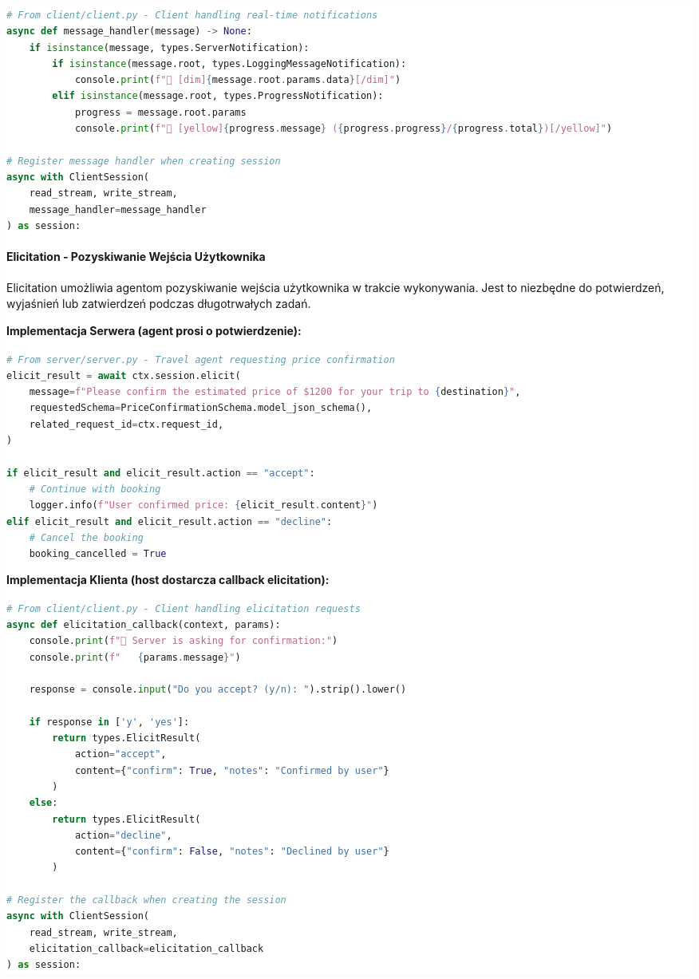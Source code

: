 ```python
# From client/client.py - Client handling real-time notifications
async def message_handler(message) -> None:
    if isinstance(message, types.ServerNotification):
        if isinstance(message.root, types.LoggingMessageNotification):
            console.print(f"📡 [dim]{message.root.params.data}[/dim]")
        elif isinstance(message.root, types.ProgressNotification):
            progress = message.root.params
            console.print(f"🔄 [yellow]{progress.message} ({progress.progress}/{progress.total})[/yellow]")

# Register message handler when creating session
async with ClientSession(
    read_stream, write_stream,
    message_handler=message_handler
) as session:
```

#### Elicitation - Pozyskiwanie Wejścia Użytkownika

Elicitation umożliwia agentom pozyskiwanie wejścia użytkownika w trakcie wykonywania. Jest to niezbędne do potwierdzeń, wyjaśnień lub zatwierdzeń podczas długotrwałych zadań.

**Implementacja Serwera (agent prosi o potwierdzenie):**

```python
# From server/server.py - Travel agent requesting price confirmation
elicit_result = await ctx.session.elicit(
    message=f"Please confirm the estimated price of $1200 for your trip to {destination}",
    requestedSchema=PriceConfirmationSchema.model_json_schema(),
    related_request_id=ctx.request_id,
)

if elicit_result and elicit_result.action == "accept":
    # Continue with booking
    logger.info(f"User confirmed price: {elicit_result.content}")
elif elicit_result and elicit_result.action == "decline":
    # Cancel the booking
    booking_cancelled = True
```

**Implementacja Klienta (host dostarcza callback elicitation):**

```python
# From client/client.py - Client handling elicitation requests
async def elicitation_callback(context, params):
    console.print(f"💬 Server is asking for confirmation:")
    console.print(f"   {params.message}")

    response = console.input("Do you accept? (y/n): ").strip().lower()

    if response in ['y', 'yes']:
        return types.ElicitResult(
            action="accept",
            content={"confirm": True, "notes": "Confirmed by user"}
        )
    else:
        return types.ElicitResult(
            action="decline",
            content={"confirm": False, "notes": "Declined by user"}
        )

# Register the callback when creating the session
async with ClientSession(
    read_stream, write_stream,
    elicitation_callback=elicitation_callback
) as session:
```